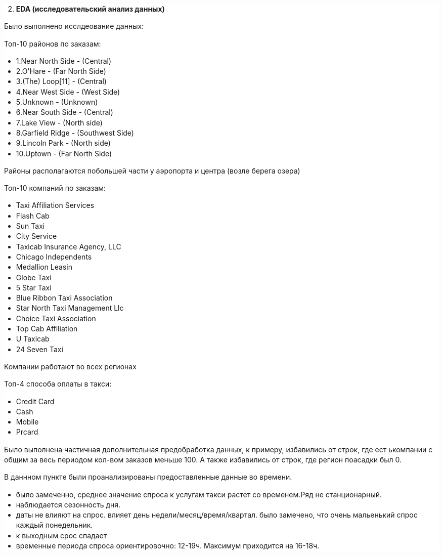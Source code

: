 
 2. **EDA (исследовательский анализ данных)**

Было выполнено исслдеование данных:

Топ-10 районов по заказам:
 - 1.Near North Side - (Central) 
 - 2.O'Hare - (Far North Side) 
 - 3.(The) Loop[11] - (Central) 
 - 4.Near West Side - (West Side) 
 - 5.Unknown - (Unknown) 
 - 6.Near South Side - (Central) 
 - 7.Lake View - (North side) 
 - 8.Garfield Ridge - (Southwest Side) 
 - 9.Lincoln Park - (North side) 
 - 10.Uptown - (Far North Side)
   
Районы располагаются побольшей части у аэропорта и центра (возле берега озера)

Топ-10 компаний по заказам:
 - Taxi Affiliation Services
 - Flash Cab	
 - Sun Taxi
 - City Service
 - Taxicab Insurance Agency, LLC	
 - Chicago Independents	
 - Medallion Leasin	
 - Globe Taxi	
 - 5 Star Taxi	
 - Blue Ribbon Taxi Association	
 - Star North Taxi Management Llc	
 - Choice Taxi Association	
 - Top Cab Affiliation	
 - U Taxicab	
 - 24 Seven Taxi

Компании работают во всех регионах

Топ-4 способа оплаты в такси:
 - Credit Card	
 - Cash	
 - Mobile	
 - Prcard	

Было выполнена частичная дополнительная предобработка данных, к примеру, избавились от строк, где ест ькомпании с общим за весь периодом кол-вом заказов меньше 100. А также избавились от строк, где регион поасадки был 0.

В даннном пункте были проанализированы предоставленные данные во времени.

- было замеченно, среднее значение спроса к услугам такси растет со временем.Ряд не станционарный.
- наблюдается сезонность дня.
- даты не влияют на спрос. влияет день недели/месяц/время/квартал. было замечено, что очень мальенький спрос каждый понедельник.
- к выходным срос спадает
- временные периода спроса ориентировочно: 12-19ч. Максимум приходится на 16-18ч.
